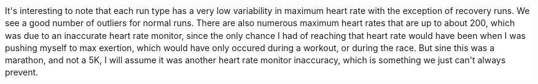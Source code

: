 It's interesting to note that each run type has a very low variability in maximum heart rate with the exception of recovery runs. We see a good number of outliers for normal runs. There are also numerous maximum heart rates that are up to about 200, which was due to an inaccurate heart rate monitor, since the only chance I had of reaching that heart rate would have been when I was pushing myself to max exertion, which would have only occured during a workout, or during the race. But sine this was a marathon, and not a 5K, I will assume it was another heart rate monitor inaccuracy, which is something we just can't always prevent.
